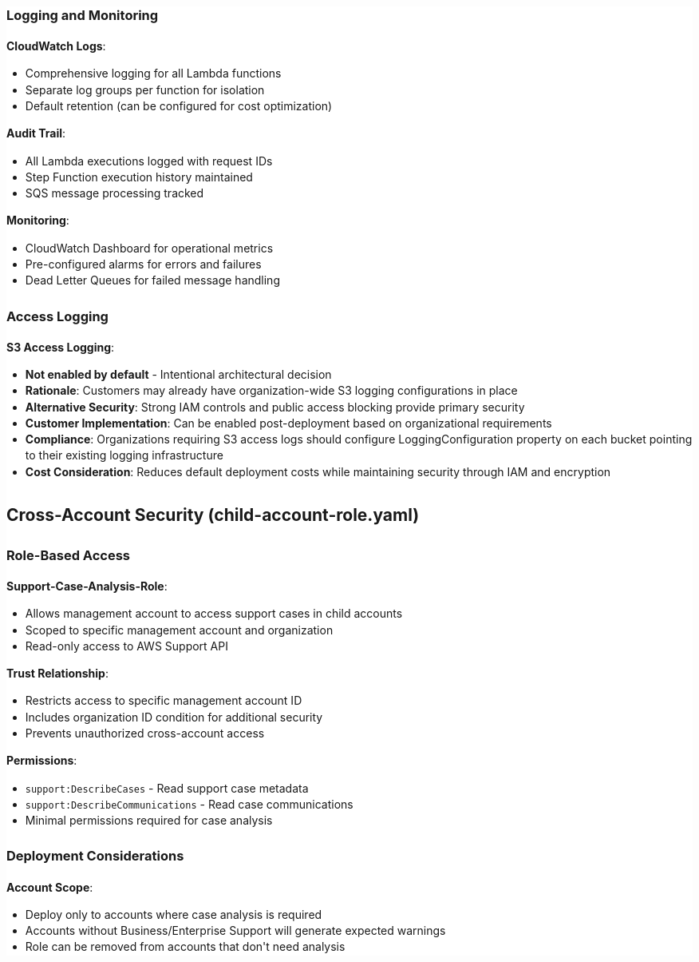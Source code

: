### Logging and Monitoring

**CloudWatch Logs**:
- Comprehensive logging for all Lambda functions
- Separate log groups per function for isolation
- Default retention (can be configured for cost optimization)

**Audit Trail**:
- All Lambda executions logged with request IDs
- Step Function execution history maintained
- SQS message processing tracked

**Monitoring**:
- CloudWatch Dashboard for operational metrics
- Pre-configured alarms for errors and failures
- Dead Letter Queues for failed message handling

### Access Logging

**S3 Access Logging**:
- **Not enabled by default** - Intentional architectural decision
- **Rationale**: Customers may already have organization-wide S3 logging configurations in place
- **Alternative Security**: Strong IAM controls and public access blocking provide primary security
- **Customer Implementation**: Can be enabled post-deployment based on organizational requirements
- **Compliance**: Organizations requiring S3 access logs should configure LoggingConfiguration property on each bucket pointing to their existing logging infrastructure
- **Cost Consideration**: Reduces default deployment costs while maintaining security through IAM and encryption

## Cross-Account Security (child-account-role.yaml)

### Role-Based Access

**Support-Case-Analysis-Role**:
- Allows management account to access support cases in child accounts
- Scoped to specific management account and organization
- Read-only access to AWS Support API

**Trust Relationship**:
- Restricts access to specific management account ID
- Includes organization ID condition for additional security
- Prevents unauthorized cross-account access

**Permissions**:
- `support:DescribeCases` - Read support case metadata
- `support:DescribeCommunications` - Read case communications
- Minimal permissions required for case analysis

### Deployment Considerations

**Account Scope**:
- Deploy only to accounts where case analysis is required
- Accounts without Business/Enterprise Support will generate expected warnings
- Role can be removed from accounts that don't need analysis
